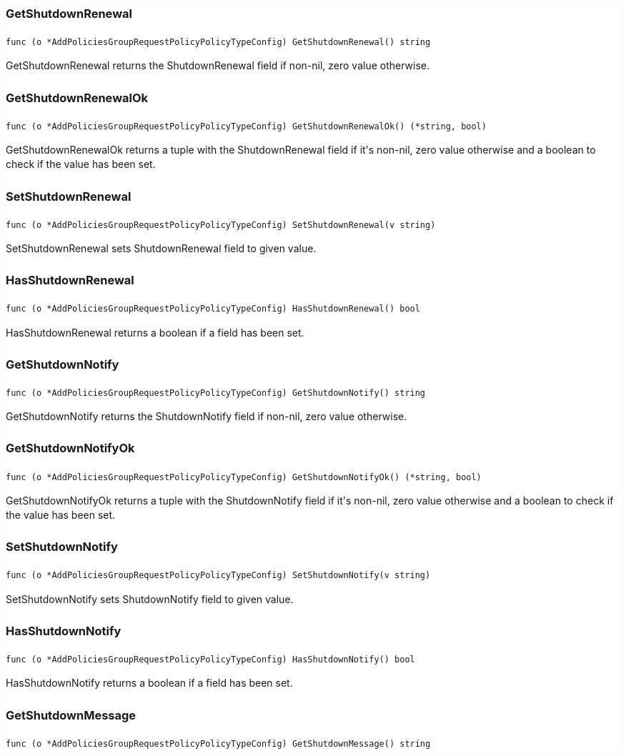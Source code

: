 ### GetShutdownRenewal

`func (o *AddPoliciesGroupRequestPolicyPolicyTypeConfig) GetShutdownRenewal() string`

GetShutdownRenewal returns the ShutdownRenewal field if non-nil, zero value otherwise.

### GetShutdownRenewalOk

`func (o *AddPoliciesGroupRequestPolicyPolicyTypeConfig) GetShutdownRenewalOk() (*string, bool)`

GetShutdownRenewalOk returns a tuple with the ShutdownRenewal field if it's non-nil, zero value otherwise
and a boolean to check if the value has been set.

### SetShutdownRenewal

`func (o *AddPoliciesGroupRequestPolicyPolicyTypeConfig) SetShutdownRenewal(v string)`

SetShutdownRenewal sets ShutdownRenewal field to given value.

### HasShutdownRenewal

`func (o *AddPoliciesGroupRequestPolicyPolicyTypeConfig) HasShutdownRenewal() bool`

HasShutdownRenewal returns a boolean if a field has been set.

### GetShutdownNotify

`func (o *AddPoliciesGroupRequestPolicyPolicyTypeConfig) GetShutdownNotify() string`

GetShutdownNotify returns the ShutdownNotify field if non-nil, zero value otherwise.

### GetShutdownNotifyOk

`func (o *AddPoliciesGroupRequestPolicyPolicyTypeConfig) GetShutdownNotifyOk() (*string, bool)`

GetShutdownNotifyOk returns a tuple with the ShutdownNotify field if it's non-nil, zero value otherwise
and a boolean to check if the value has been set.

### SetShutdownNotify

`func (o *AddPoliciesGroupRequestPolicyPolicyTypeConfig) SetShutdownNotify(v string)`

SetShutdownNotify sets ShutdownNotify field to given value.

### HasShutdownNotify

`func (o *AddPoliciesGroupRequestPolicyPolicyTypeConfig) HasShutdownNotify() bool`

HasShutdownNotify returns a boolean if a field has been set.

### GetShutdownMessage

`func (o *AddPoliciesGroupRequestPolicyPolicyTypeConfig) GetShutdownMessage() string`
